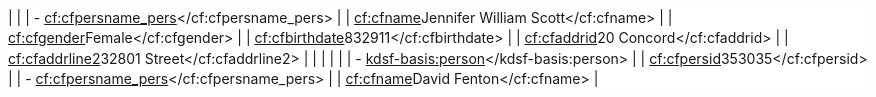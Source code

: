 |                                                                                                                                                                                                                                                                                                                                                                                                                                                                     |
| - <cf:cfpersname_pers></cf:cfpersname_pers>                                                                                                                                                                                                                                                                                                                                                                                                                         |
| <cf:cfname>Jennifer William Scott</cf:cfname>                                                                                                                                                                                                                                                                                                                                                                                                                       |
| <cf:cfgender>Female</cf:cfgender>                                                                                                                                                                                                                                                                                                                                                                                                                                   |
| <cf:cfbirthdate>832911</cf:cfbirthdate>                                                                                                                                                                                                                                                                                                                                                                                                                             |
| <cf:cfaddrid>20 Concord</cf:cfaddrid>                                                                                                                                                                                                                                                                                                                                                                                                                               |
| <cf:cfaddrline2>32801 Street</cf:cfaddrline2>                                                                                                                                                                                                                                                                                                                                                                                                                       |
|                                                                                                                                                                                                                                                                                                                                                                                                                                                                     |
|                                                                                                                                                                                                                                                                                                                                                                                                                                                                     |
| - <kdsf-basis:person></kdsf-basis:person>                                                                                                                                                                                                                                                                                                                                                                                                                           |
| <cf:cfpersid>353035</cf:cfpersid>                                                                                                                                                                                                                                                                                                                                                                                                                                   |
| - <cf:cfpersname_pers></cf:cfpersname_pers>                                                                                                                                                                                                                                                                                                                                                                                                                         |
| <cf:cfname>David Fenton</cf:cfname>                                                                                                                                                                                                                                                                                                                                                                                                                                 |